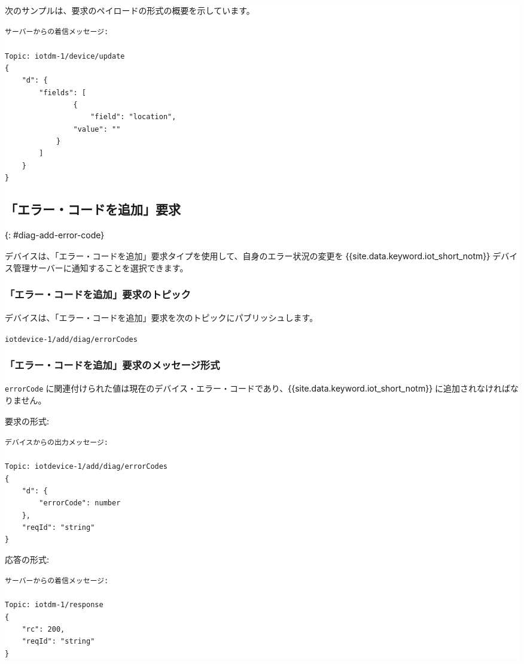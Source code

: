 次のサンプルは、要求のペイロードの形式の概要を示しています。

```
サーバーからの着信メッセージ:

Topic: iotdm-1/device/update
{
    "d": {
		"fields": [
				{
					"field": "location",
                "value": ""
            }
        ]
    }
}
```


## 「エラー・コードを追加」要求
{: #diag-add-error-code}

デバイスは、「エラー・コードを追加」要求タイプを使用して、自身のエラー状況の変更を {{site.data.keyword.iot_short_notm}} デバイス管理サーバーに通知することを選択できます。

### 「エラー・コードを追加」要求のトピック


デバイスは、「エラー・コードを追加」要求を次のトピックにパブリッシュします。

```
iotdevice-1/add/diag/errorCodes
```

### 「エラー・コードを追加」要求のメッセージ形式


`errorCode` に関連付けられた値は現在のデバイス・エラー・コードであり、{{site.data.keyword.iot_short_notm}} に追加されなければなりません。

要求の形式:

```
デバイスからの出力メッセージ:

Topic: iotdevice-1/add/diag/errorCodes
{
    "d": {
		"errorCode": number
    },
    "reqId": "string"
}
```

応答の形式:

```
サーバーからの着信メッセージ:

Topic: iotdm-1/response
{
    "rc": 200,
    "reqId": "string"
}
```
